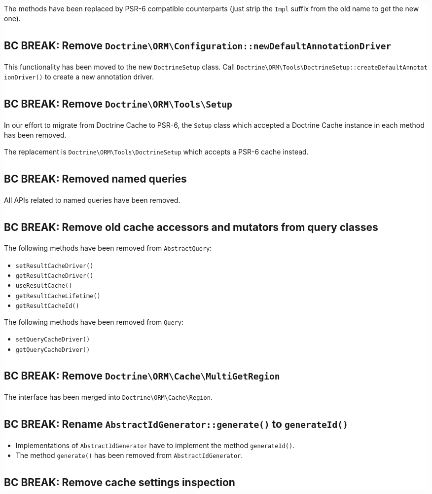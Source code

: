 The methods have been replaced by PSR-6 compatible counterparts
(just strip the `Impl` suffix from the old name to get the new one).

## BC BREAK: Remove `Doctrine\ORM\Configuration::newDefaultAnnotationDriver`

This functionality has been moved to the new `DoctrineSetup` class. Call
`Doctrine\ORM\Tools\DoctrineSetup::createDefaultAnnotationDriver()` to create
a new annotation driver.

## BC BREAK: Remove `Doctrine\ORM\Tools\Setup`

In our effort to migrate from Doctrine Cache to PSR-6, the `Setup` class which
accepted a Doctrine Cache instance in each method has been removed.

The replacement is `Doctrine\ORM\Tools\DoctrineSetup` which accepts a PSR-6
cache instead.

## BC BREAK: Removed named queries

All APIs related to named queries have been removed.

## BC BREAK: Remove old cache accessors and mutators from query classes

The following methods have been removed from `AbstractQuery`:

* `setResultCacheDriver()`
* `getResultCacheDriver()`
* `useResultCache()`
* `getResultCacheLifetime()`
* `getResultCacheId()`

The following methods have been removed from `Query`:

* `setQueryCacheDriver()`
* `getQueryCacheDriver()`

## BC BREAK: Remove `Doctrine\ORM\Cache\MultiGetRegion`

The interface has been merged into `Doctrine\ORM\Cache\Region`.

## BC BREAK: Rename `AbstractIdGenerator::generate()` to `generateId()`

* Implementations of `AbstractIdGenerator` have to implement the method
  `generateId()`.
* The method `generate()` has been removed from `AbstractIdGenerator`.

## BC BREAK: Remove cache settings inspection
